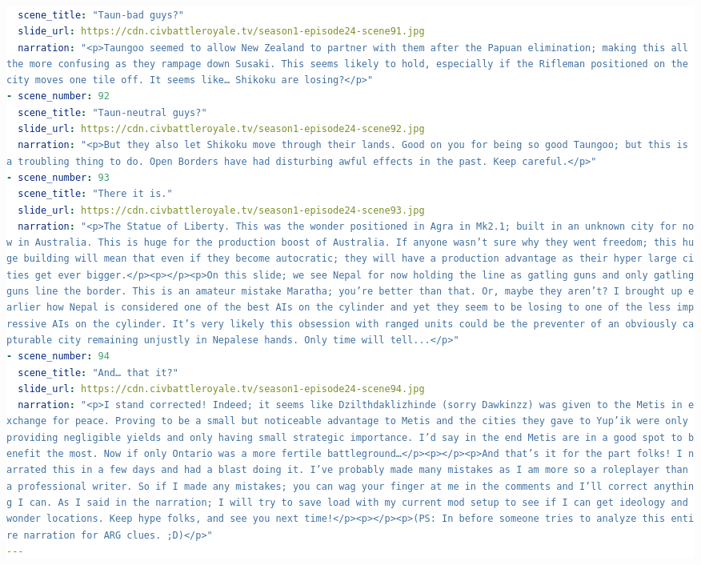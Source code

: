 ```yaml
  scene_title: "Taun-bad guys?"
  slide_url: https://cdn.civbattleroyale.tv/season1-episode24-scene91.jpg
  narration: "<p>Taungoo seemed to allow New Zealand to partner with them after the Papuan elimination; making this all the more confusing as they rampage down Susaki. This seems likely to hold, especially if the Rifleman positioned on the city moves one tile off. It seems like… Shikoku are losing?</p>"
- scene_number: 92
  scene_title: "Taun-neutral guys?"
  slide_url: https://cdn.civbattleroyale.tv/season1-episode24-scene92.jpg
  narration: "<p>But they also let Shikoku move through their lands. Good on you for being so good Taungoo; but this is a troubling thing to do. Open Borders have had disturbing awful effects in the past. Keep careful.</p>"
- scene_number: 93
  scene_title: "There it is."
  slide_url: https://cdn.civbattleroyale.tv/season1-episode24-scene93.jpg
  narration: "<p>The Statue of Liberty. This was the wonder positioned in Agra in Mk2.1; built in an unknown city for now in Australia. This is huge for the production boost of Australia. If anyone wasn’t sure why they went freedom; this huge building will mean that even if they become autocratic; they will have a production advantage as their hyper large cities get ever bigger.</p><p></p><p>On this slide; we see Nepal for now holding the line as gatling guns and only gatling guns line the border. This is an amateur mistake Maratha; you’re better than that. Or, maybe they aren’t? I brought up earlier how Nepal is considered one of the best AIs on the cylinder and yet they seem to be losing to one of the less impressive AIs on the cylinder. It’s very likely this obsession with ranged units could be the preventer of an obviously capturable city remaining unjustly in Nepalese hands. Only time will tell...</p>"
- scene_number: 94
  scene_title: "And… that it?"
  slide_url: https://cdn.civbattleroyale.tv/season1-episode24-scene94.jpg
  narration: "<p>I stand corrected! Indeed; it seems like Dzilthdaklizhinde (sorry Dawkinzz) was given to the Metis in exchange for peace. Proving to be a small but noticeable advantage to Metis and the cities they gave to Yup’ik were only providing negligible yields and only having small strategic importance. I’d say in the end Metis are in a good spot to benefit the most. Now if only Ontario was a more fertile battleground…</p><p></p><p>And that’s it for the part folks! I narrated this in a few days and had a blast doing it. I’ve probably made many mistakes as I am more so a roleplayer than a professional writer. So if I made any mistakes; you can wag your finger at me in the comments and I’ll correct anything I can. As I said in the narration; I will try to save load with my current mod setup to see if I can get ideology and wonder locations. Keep hype folks, and see you next time!</p><p></p><p>(PS: In before someone tries to analyze this entire narration for ARG clues. ;D)</p>"
---
```

